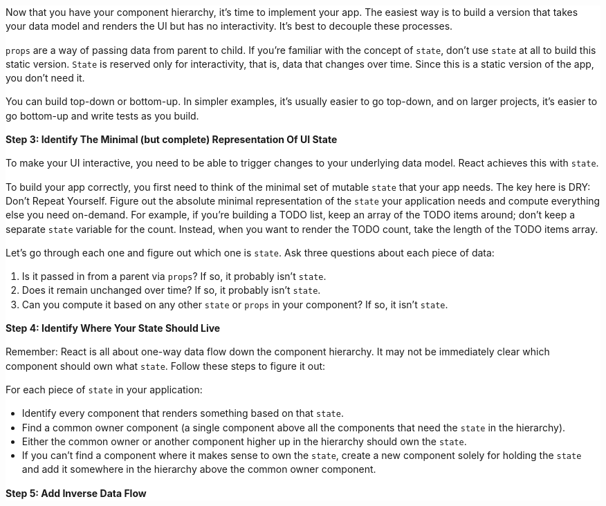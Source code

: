 Now that you have your component hierarchy, it’s time to implement your app. The easiest way is to build a version that
takes your data model and renders the UI but has no interactivity. It’s best to decouple these processes.

`props` are a way of passing data from parent to child. If you’re familiar with the concept of `state`, don’t use `state` at
all to build this static version. `State` is reserved only for interactivity, that is, data that changes over time. Since
this is a static version of the app, you don’t need it.

You can build top-down or bottom-up. In simpler examples, it’s usually easier to go top-down, and on larger projects,
it’s easier to go bottom-up and write tests as you build.

**Step 3: Identify The Minimal (but complete) Representation Of UI State**

To make your UI interactive, you need to be able to trigger changes to your underlying data model. React achieves this
with `state`.

To build your app correctly, you first need to think of the minimal set of mutable `state` that your app needs. The key
here is DRY: Don’t Repeat Yourself. Figure out the absolute minimal representation of the `state` your application needs
and compute everything else you need on-demand. For example, if you’re building a TODO list, keep an array of the TODO
items around; don’t keep a separate `state` variable for the count. Instead, when you want to render the TODO count, take
the length of the TODO items array.

Let’s go through each one and figure out which one is `state`. Ask three questions about each piece of data:

1. Is it passed in from a parent via `props`? If so, it probably isn’t `state`.
2. Does it remain unchanged over time? If so, it probably isn’t `state`.
3. Can you compute it based on any other `state` or `props` in your component? If so, it isn’t `state`.

**Step 4: Identify Where Your State Should Live**

Remember: React is all about one-way data flow down the component hierarchy. It may not be immediately clear which
component should own what `state`. Follow these steps to figure it out:

For each piece of `state` in your application:

- Identify every component that renders something based on that `state`.
- Find a common owner component (a single component above all the components that need the `state` in the hierarchy).
- Either the common owner or another component higher up in the hierarchy should own the `state`.
- If you can’t find a component where it makes sense to own the `state`, create a new component solely for holding the
  `state` and add it somewhere in the hierarchy above the common owner component.

**Step 5: Add Inverse Data Flow**
